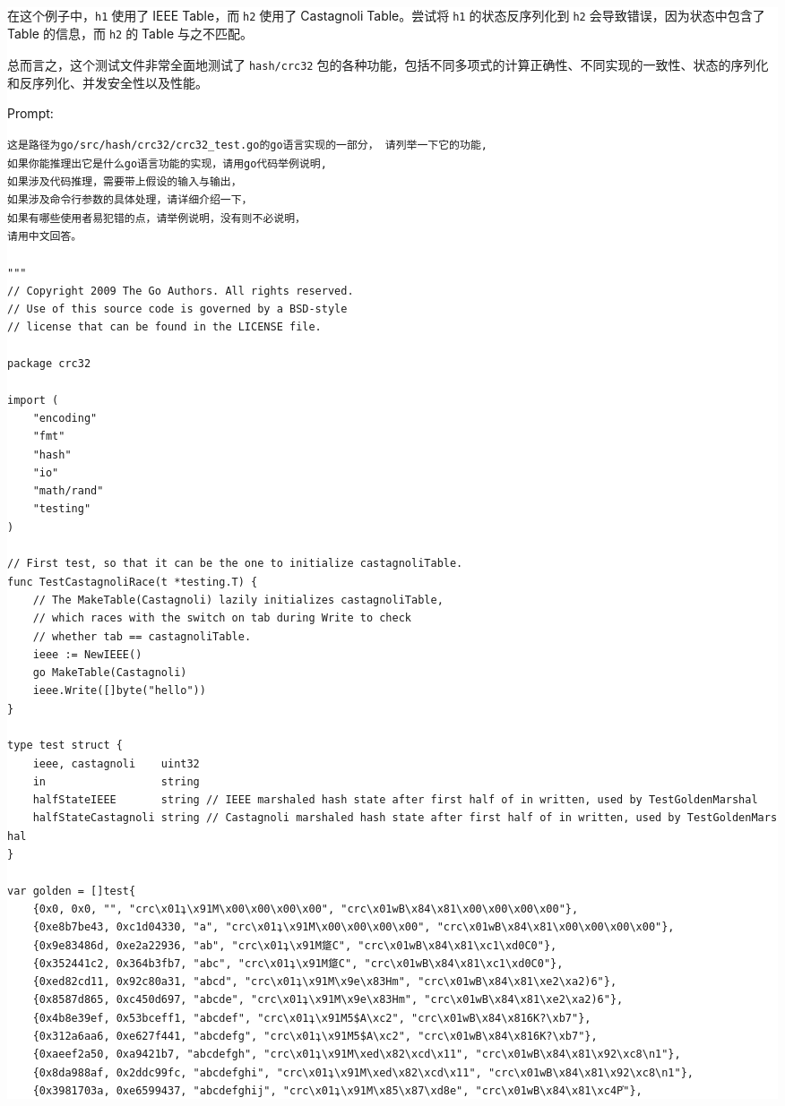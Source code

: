 在这个例子中，`h1` 使用了 IEEE Table，而 `h2` 使用了 Castagnoli Table。尝试将 `h1` 的状态反序列化到 `h2` 会导致错误，因为状态中包含了 Table 的信息，而 `h2` 的 Table 与之不匹配。

总而言之，这个测试文件非常全面地测试了 `hash/crc32` 包的各种功能，包括不同多项式的计算正确性、不同实现的一致性、状态的序列化和反序列化、并发安全性以及性能。

Prompt: 
```
这是路径为go/src/hash/crc32/crc32_test.go的go语言实现的一部分， 请列举一下它的功能, 　
如果你能推理出它是什么go语言功能的实现，请用go代码举例说明, 
如果涉及代码推理，需要带上假设的输入与输出，
如果涉及命令行参数的具体处理，请详细介绍一下，
如果有哪些使用者易犯错的点，请举例说明，没有则不必说明，
请用中文回答。

"""
// Copyright 2009 The Go Authors. All rights reserved.
// Use of this source code is governed by a BSD-style
// license that can be found in the LICENSE file.

package crc32

import (
	"encoding"
	"fmt"
	"hash"
	"io"
	"math/rand"
	"testing"
)

// First test, so that it can be the one to initialize castagnoliTable.
func TestCastagnoliRace(t *testing.T) {
	// The MakeTable(Castagnoli) lazily initializes castagnoliTable,
	// which races with the switch on tab during Write to check
	// whether tab == castagnoliTable.
	ieee := NewIEEE()
	go MakeTable(Castagnoli)
	ieee.Write([]byte("hello"))
}

type test struct {
	ieee, castagnoli    uint32
	in                  string
	halfStateIEEE       string // IEEE marshaled hash state after first half of in written, used by TestGoldenMarshal
	halfStateCastagnoli string // Castagnoli marshaled hash state after first half of in written, used by TestGoldenMarshal
}

var golden = []test{
	{0x0, 0x0, "", "crc\x01ʇ\x91M\x00\x00\x00\x00", "crc\x01wB\x84\x81\x00\x00\x00\x00"},
	{0xe8b7be43, 0xc1d04330, "a", "crc\x01ʇ\x91M\x00\x00\x00\x00", "crc\x01wB\x84\x81\x00\x00\x00\x00"},
	{0x9e83486d, 0xe2a22936, "ab", "crc\x01ʇ\x91M跾C", "crc\x01wB\x84\x81\xc1\xd0C0"},
	{0x352441c2, 0x364b3fb7, "abc", "crc\x01ʇ\x91M跾C", "crc\x01wB\x84\x81\xc1\xd0C0"},
	{0xed82cd11, 0x92c80a31, "abcd", "crc\x01ʇ\x91M\x9e\x83Hm", "crc\x01wB\x84\x81\xe2\xa2)6"},
	{0x8587d865, 0xc450d697, "abcde", "crc\x01ʇ\x91M\x9e\x83Hm", "crc\x01wB\x84\x81\xe2\xa2)6"},
	{0x4b8e39ef, 0x53bceff1, "abcdef", "crc\x01ʇ\x91M5$A\xc2", "crc\x01wB\x84\x816K?\xb7"},
	{0x312a6aa6, 0xe627f441, "abcdefg", "crc\x01ʇ\x91M5$A\xc2", "crc\x01wB\x84\x816K?\xb7"},
	{0xaeef2a50, 0xa9421b7, "abcdefgh", "crc\x01ʇ\x91M\xed\x82\xcd\x11", "crc\x01wB\x84\x81\x92\xc8\n1"},
	{0x8da988af, 0x2ddc99fc, "abcdefghi", "crc\x01ʇ\x91M\xed\x82\xcd\x11", "crc\x01wB\x84\x81\x92\xc8\n1"},
	{0x3981703a, 0xe6599437, "abcdefghij", "crc\x01ʇ\x91M\x85\x87\xd8e", "crc\x01wB\x84\x81\xc4P֗"},
```
